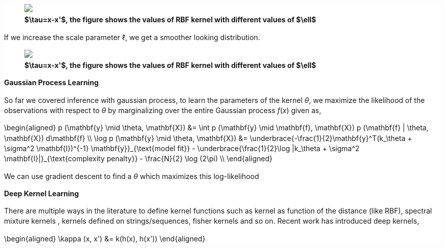 <figure id="weightspace-view" class="l-body-outset">
  <div class="row">
    <div class="col one">
      <img src="{{ 'assets/img/notes/lecture-26/gp-inference.jpg' | relative_url }}" />
    </div>
  </div>
  <figcaption>
    <strong>$\tau=x-x'$, the figure shows the values of RBF kernel with different values of $\ell$</strong>
  </figcaption>
</figure>

If we increase the scale parameter $\ell$, we get a smoother looking distribution.

<figure id="weightspace-view" class="l-body-outset">
  <div class="row">
    <div class="col one">
      <img src="{{ 'assets/img/notes/lecture-26/gp-inference-l.jpg' | relative_url }}" />
    </div>
  </div>
  <figcaption>
    <strong>$\tau=x-x'$, the figure shows the values of RBF kernel with different values of $\ell$</strong>
  </figcaption>
</figure>

**Gaussian Process Learning**

So far we covered inference with gaussian process, to learn the parameters of the kernel $\theta$, we maximize the likelihood of the observations with respect to $\theta$ by marginalizing over the entire Gaussian process $f(x)$ given as,

<d-math block>
\begin{aligned}
p (\mathbf{y} \mid \theta, \mathbf{X}) &= \int p (\mathbf{y} \mid \mathbf{f}, \mathbf{X}) p (\mathbf{f} | \theta, \mathbf{X}) d\mathbf{f} \\
\log p (\mathbf{y} \mid \theta, \mathbf{X}) &= \underbrace{-\frac{1}{2}\mathbf{y}^T(k_\theta + \sigma^2 \mathbf{I})^{-1} \mathbf{y}}_{\text{model fit}} - \underbrace{\frac{1}{2}\log |k_\theta + \sigma^2 \mathbf{I}|}_{\text{complexity penalty}} - \frac{N}{2} \log (2\pi) \\
\end{aligned}
</d-math>

We can use gradient descent to find a $\theta$ which maximizes this log-likelihood

**Deep Kernel Learning**

There are multiple ways in the literature to define kernel functions such as kernel as function of the distance (like RBF), spectral mixture kernels <d-cite key="wilson2013gaussian"></d-cite>, kernels defined on strings/sequences, fisher kernels <d-cite key="jaakkola1999using"></d-cite> and so on. Recent work has introduced deep kernels,

<d-math block>
\begin{aligned}
\kappa (x, x') &= k(h(x), h(x'))
\end{aligned}
</d-math>
